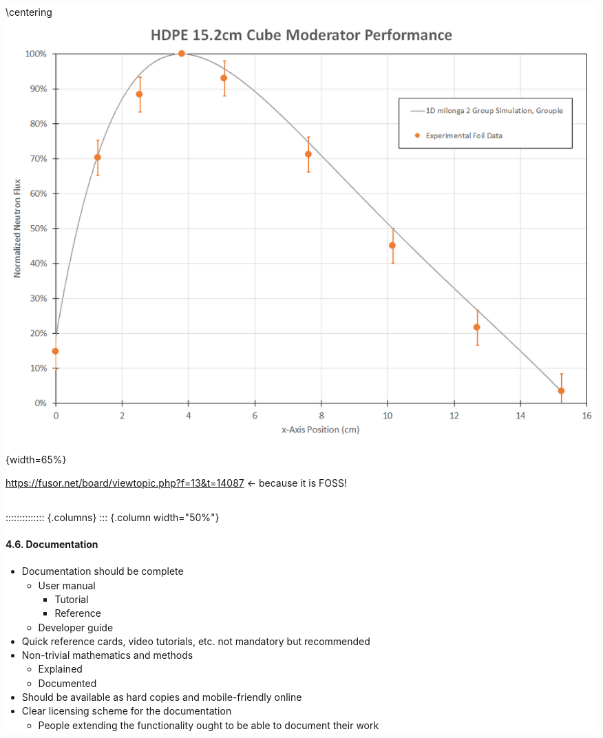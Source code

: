 \centering ![](fluence.png){width=65%}

<https://fusor.net/board/viewtopic.php?f=13&t=14087> $\leftarrow$ because it is FOSS!


## 

:::::::::::::: {.columns}
::: {.column width="50%"}

 
#### 4.6. Documentation

 * Documentation should be complete
   - User manual
     - Tutorial
     - Reference
   - Developer guide 
 * Quick reference cards, video tutorials, etc. not mandatory but recommended
 * Non-trivial mathematics and methods
   - Explained
   - Documented
 * Should be available as hard copies and mobile-friendly online
 * Clear licensing scheme for the documentation
   - People extending the functionality ought to be able to document their work
 